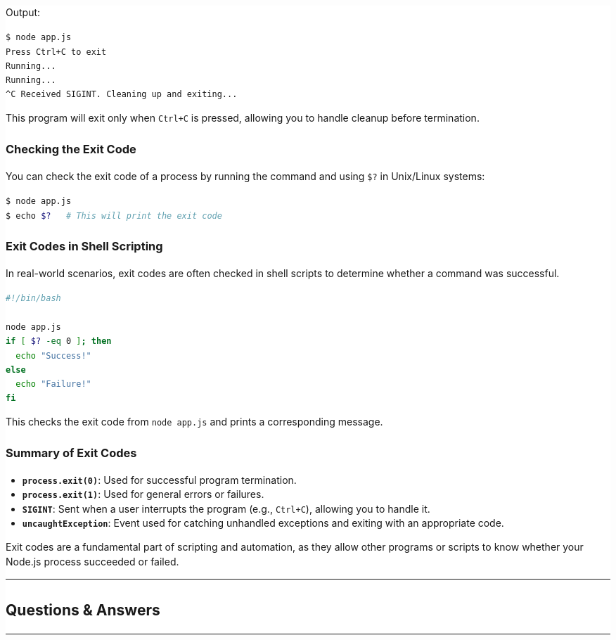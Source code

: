 Output:

```bash
$ node app.js
Press Ctrl+C to exit
Running...
Running...
^C Received SIGINT. Cleaning up and exiting...
```

This program will exit only when `Ctrl+C` is pressed, allowing you to handle cleanup before termination.

### Checking the Exit Code

You can check the exit code of a process by running the command and using `$?` in Unix/Linux systems:

```bash
$ node app.js
$ echo $?   # This will print the exit code
```

### Exit Codes in Shell Scripting

In real-world scenarios, exit codes are often checked in shell scripts to determine whether a command was successful.

```bash
#!/bin/bash

node app.js
if [ $? -eq 0 ]; then
  echo "Success!"
else
  echo "Failure!"
fi
```

This checks the exit code from `node app.js` and prints a corresponding message.

### Summary of Exit Codes

- **`process.exit(0)`**: Used for successful program termination.
- **`process.exit(1)`**: Used for general errors or failures.
- **`SIGINT`**: Sent when a user interrupts the program (e.g., `Ctrl+C`), allowing you to handle it.
- **`uncaughtException`**: Event used for catching unhandled exceptions and exiting with an appropriate code.

Exit codes are a fundamental part of scripting and automation, as they allow other programs or scripts to know whether your Node.js process succeeded or failed.

---

## Questions & Answers

---